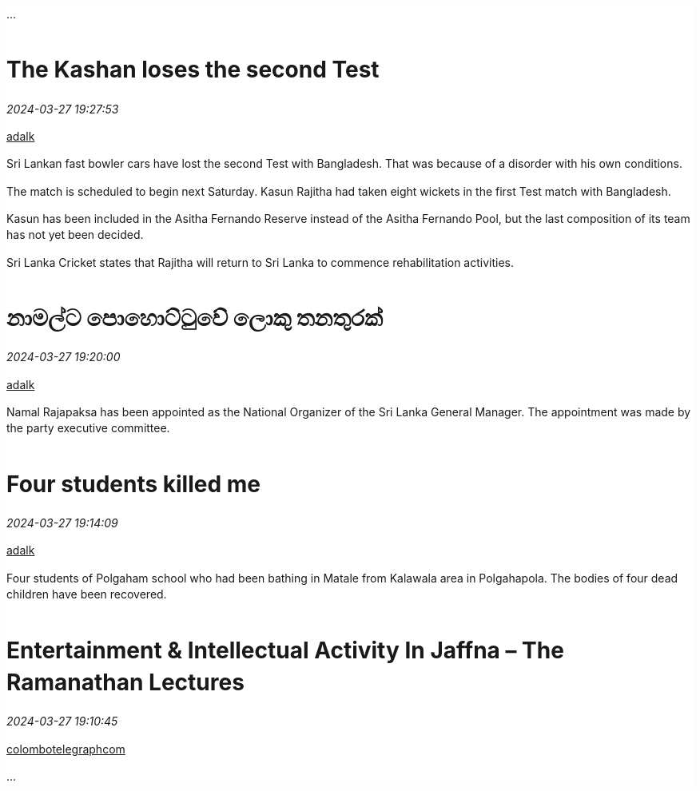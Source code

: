 ...



# The Kashan loses the second Test

*2024-03-27 19:27:53*

[adalk](https://www.ada.lk/sports/කසුන්ට-දෙවැනි-ටෙස්ට්-තරගය-අහිමි-වෙයි/9-408835)

Sri Lankan fast bowler cars have lost the second Test with Bangladesh. That was because of a disorder with his own conditions.

The match is scheduled to begin next Saturday. Kasun Rajitha had taken eight wickets in the first Test match with Bangladesh.

Kasun has been included in the Asitha Fernando Reserve instead of the Asitha Fernando Pool, but the last composition of its team has not yet been decided.

Sri Lanka Cricket states that Rajitha will return to Sri Lanka to commence rehabilitation activities.



# නාමල්ට පොහොට්ටුවේ ලොකු තනතුරක්

*2024-03-27 19:20:00*

[adalk](https://www.ada.lk/breaking_news/නාමල්ට-පොහොට්ටුවේ-ලොකු-තනතුරක්/11-408834)

Namal Rajapaksa has been appointed as the National Organizer of the Sri Lanka General Manager. The appointment was made by the party executive committee.



# Four students killed me

*2024-03-27 19:14:09*

[adalk](https://www.ada.lk/breaking_news/සිසුන්-සිවුදෙනෙක්-මා-ඔයට-බිලි/11-408833)

Four students of Polgaham school who had been bathing in Matale from Kalawala area in Polgahapola. The bodies of four dead children have been recovered.



# Entertainment & Intellectual Activity In Jaffna – The Ramanathan Lectures

*2024-03-27 19:10:45*

[colombotelegraphcom](https://www.colombotelegraph.com/index.php/entertainment-intellectual-activity-in-jaffna-the-ramanathan-lectures/)

...


